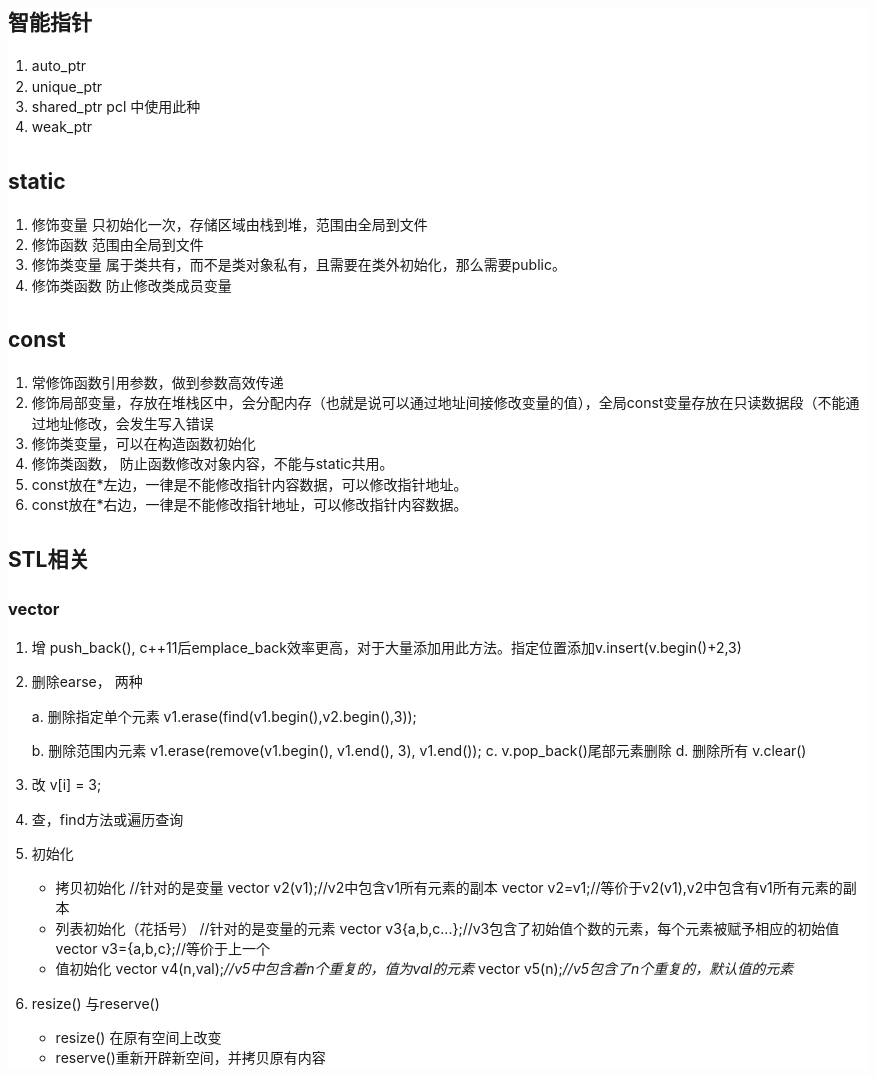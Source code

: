## 智能指针
1. auto_ptr
2. unique_ptr
3. shared_ptr  pcl 中使用此种
4. weak_ptr
## static
1. 修饰变量 只初始化一次，存储区域由栈到堆，范围由全局到文件
2. 修饰函数 范围由全局到文件
3. 修饰类变量 属于类共有，而不是类对象私有，且需要在类外初始化，那么需要public。
4. 修饰类函数 防止修改类成员变量
## const
1. 常修饰函数引用参数，做到参数高效传递
2. 修饰局部变量，存放在堆栈区中，会分配内存（也就是说可以通过地址间接修改变量的值），全局const变量存放在只读数据段（不能通过地址修改，会发生写入错误
3. 修饰类变量，可以在构造函数初始化
4. 修饰类函数， 防止函数修改对象内容，不能与static共用。
4. const放在*左边，一律是不能修改指针内容数据，可以修改指针地址。
4. const放在*右边，一律是不能修改指针地址，可以修改指针内容数据。
## STL相关
### vector
1. 增 push_back(), c++11后emplace_back效率更高，对于大量添加用此方法。指定位置添加v.insert(v.begin()+2,3)

2. 删除earse， 两种

   a. 删除指定单个元素 v1.erase(find(v1.begin(),v2.begin(),3));

   b. 删除范围内元素 v1.erase(remove(v1.begin(), v1.end(), 3), v1.end());
   c.  v.pop_back()尾部元素删除
   d. 删除所有 v.clear()
   
3. 改 v[i] = 3;

4. 查，find方法或遍历查询

5. 初始化
	+ 拷贝初始化
	//针对的是变量
	vector<T> v2(v1);//v2中包含v1所有元素的副本
	vector<T> v2=v1;//等价于v2(v1),v2中包含有v1所有元素的副本
	+ 列表初始化（花括号）
	  //针对的是变量的元素
	  vector<T> v3{a,b,c...};//v3包含了初始值个数的元素，每个元素被赋予相应的初始值
	  vector<T> v3={a,b,c};//等价于上一个
	+ 值初始化
	  vector<T> v4(n,val);*//v5中包含着n个重复的，值为val的元素* 
	  vector<T> v5(n);*//v5包含了n个重复的，默认值的元素*
6. resize() 与reserve()
	+ resize() 在原有空间上改变
	+ reserve()重新开辟新空间，并拷贝原有内容
